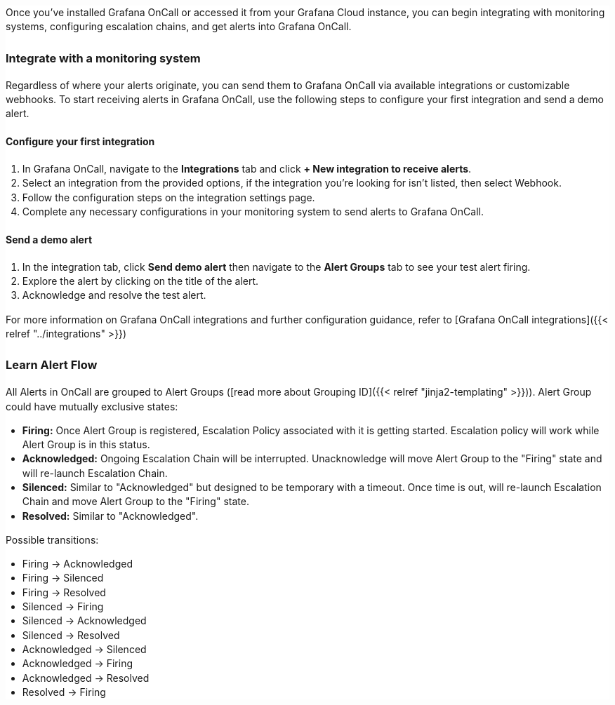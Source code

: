 Once you’ve installed Grafana OnCall or accessed it from your Grafana Cloud instance, you can begin integrating with
monitoring systems, configuring escalation chains, and get alerts into Grafana OnCall.

### Integrate with a monitoring system

Regardless of where your alerts originate, you can send them to Grafana OnCall via available integrations or customizable
webhooks. To start receiving alerts in Grafana OnCall, use the following steps to configure your first integration and
send a demo alert.

#### Configure your first integration

1. In Grafana OnCall, navigate to the **Integrations** tab and click **+ New integration to receive alerts**.
2. Select an integration from the provided options, if the integration you’re looking for isn’t listed, then select Webhook.
3. Follow the configuration steps on the integration settings page.
4. Complete any necessary configurations in your monitoring system to send alerts to Grafana OnCall.

#### Send a demo alert

1. In the integration tab, click **Send demo alert** then navigate to the **Alert Groups** tab to see your test alert firing.
2. Explore the alert by clicking on the title of the alert.
3. Acknowledge and resolve the test alert.

For more information on Grafana OnCall integrations and further configuration guidance, refer to
[Grafana OnCall integrations]({{< relref "../integrations" >}})

### Learn Alert Flow

All Alerts in OnCall are grouped to Alert Groups ([read more about Grouping ID]({{< relref "jinja2-templating" >}})). Alert Group could have mutually
exclusive states:

- **Firing:** Once Alert Group is registered, Escalation Policy associated with it is getting started. Escalation policy will work while Alert Group is in this status.
- **Acknowledged:** Ongoing Escalation Chain will be interrupted. Unacknowledge will move Alert Group to the "Firing" state and will re-launch Escalation Chain.
- **Silenced:** Similar to "Acknowledged" but designed to be temporary with a timeout. Once time is out, will re-launch Escalation Chain and move Alert Group
  to the "Firing" state.
- **Resolved:** Similar to "Acknowledged".

Possible transitions:

- Firing -> Acknowledged
- Firing -> Silenced
- Firing -> Resolved
- Silenced -> Firing
- Silenced -> Acknowledged
- Silenced -> Resolved
- Acknowledged -> Silenced
- Acknowledged -> Firing
- Acknowledged -> Resolved
- Resolved -> Firing
